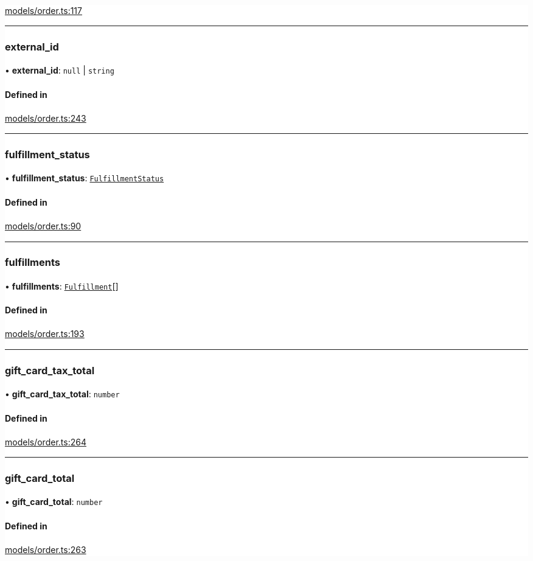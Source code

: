 [models/order.ts:117](https://github.com/cloudnepal/medusa/blob/441690e9/packages/medusa/src/models/order.ts#L117)

___

### external\_id

• **external\_id**: ``null`` \| `string`

#### Defined in

[models/order.ts:243](https://github.com/cloudnepal/medusa/blob/441690e9/packages/medusa/src/models/order.ts#L243)

___

### fulfillment\_status

• **fulfillment\_status**: [`FulfillmentStatus`](../enums/FulfillmentStatus.md)

#### Defined in

[models/order.ts:90](https://github.com/cloudnepal/medusa/blob/441690e9/packages/medusa/src/models/order.ts#L90)

___

### fulfillments

• **fulfillments**: [`Fulfillment`](Fulfillment.md)[]

#### Defined in

[models/order.ts:193](https://github.com/cloudnepal/medusa/blob/441690e9/packages/medusa/src/models/order.ts#L193)

___

### gift\_card\_tax\_total

• **gift\_card\_tax\_total**: `number`

#### Defined in

[models/order.ts:264](https://github.com/cloudnepal/medusa/blob/441690e9/packages/medusa/src/models/order.ts#L264)

___

### gift\_card\_total

• **gift\_card\_total**: `number`

#### Defined in

[models/order.ts:263](https://github.com/cloudnepal/medusa/blob/441690e9/packages/medusa/src/models/order.ts#L263)
